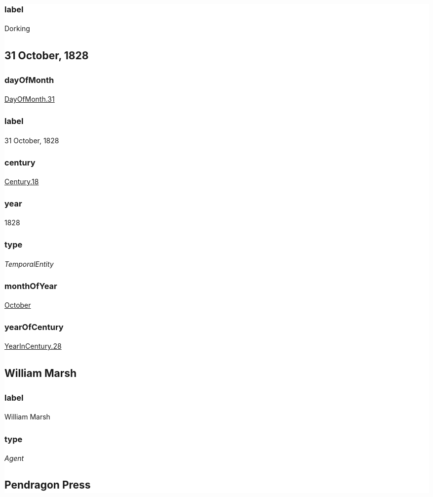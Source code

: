 ### label


Dorking

## 31 October, 1828

### dayOfMonth


[DayOfMonth.31](#DayOfMonth.31)

### label


31 October, 1828

### century


[Century.18](#Century.18)

### year


1828

### type


*TemporalEntity*

### monthOfYear


[October](#October)

### yearOfCentury


[YearInCentury.28](#YearInCentury.28)

## William Marsh

### label


William Marsh

### type


*Agent*

## Pendragon Press
